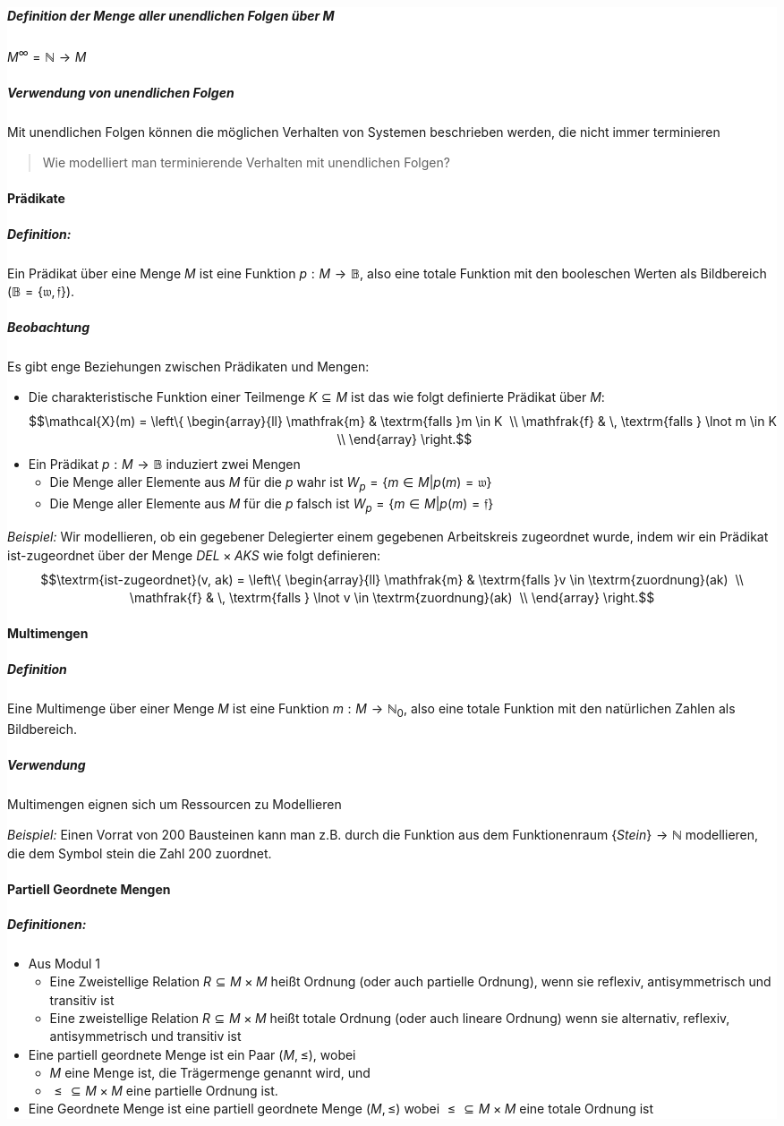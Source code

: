 ##### Definition der Menge aller unendlichen Folgen über M
$M^{\infty} = \mathbb{N} \to M$

##### Verwendung von unendlichen Folgen
Mit unendlichen Folgen können die möglichen Verhalten von Systemen beschrieben werden, die nicht immer terminieren

> Wie modelliert man terminierende Verhalten mit unendlichen Folgen?

#### Prädikate
##### Definition:
Ein Prädikat über eine Menge $M$ ist eine Funktion $p:M \to \mathbb{B}$, also eine totale Funktion mit den booleschen Werten als Bildbereich ($\mathbb{B} = \{\mathfrak{w}, \mathfrak{f} \}$).
##### Beobachtung
Es gibt enge Beziehungen zwischen Prädikaten und Mengen:
- Die charakteristische Funktion einer Teilmenge $K \subseteq M$ ist das wie folgt definierte Prädikat über $M$:
$$\mathcal{X}(m) = \left\{
\begin{array}{ll}
\mathfrak{m} & \textrm{falls }m \in K  \\
\mathfrak{f} & \, \textrm{falls } \lnot m \in K  \\
\end{array}
\right.$$
- Ein Prädikat $p: M \to \mathbb{B}$ induziert zwei Mengen
	- Die Menge aller Elemente aus $M$ für die $p$ wahr ist
		$W_{p}=\{m \in M | p(m) = \mathfrak{w}\}$
	- Die Menge aller Elemente aus $M$ für die $p$ falsch ist
		$W_{p}=\{m \in M | p(m) = \mathfrak{f}\}$

*Beispiel:*
Wir modellieren, ob ein gegebener Delegierter einem gegebenen Arbeitskreis zugeordnet wurde, indem wir ein Prädikat $\textrm{ist-zugeordnet}$ über der Menge $DEL \times AKS$ wie folgt definieren:
$$\textrm{ist-zugeordnet}(v, ak) = \left\{
\begin{array}{ll}
\mathfrak{m} & \textrm{falls }v \in \textrm{zuordnung}(ak)  \\
\mathfrak{f} & \, \textrm{falls } \lnot v \in \textrm{zuordnung}(ak)  \\
\end{array}
\right.$$

#### Multimengen
##### Definition
Eine Multimenge über einer Menge $M$ ist eine Funktion $m: M \to \mathbb{N}_{0}$, also eine totale Funktion mit den natürlichen Zahlen als Bildbereich.

##### Verwendung 
Multimengen eignen sich um Ressourcen zu Modellieren

*Beispiel:*
Einen Vorrat von 200 Bausteinen kann man z.B. durch die Funktion aus dem Funktionenraum $\{Stein\} \to \mathbb{N}$ modellieren, die dem Symbol $\textrm{stein}$ die Zahl 200 zuordnet.

#### Partiell Geordnete Mengen
##### Definitionen:
- Aus Modul 1
	- Eine Zweistellige Relation $R \subseteq M \times M$ heißt Ordnung (oder auch partielle Ordnung), wenn sie reflexiv, antisymmetrisch und transitiv ist
	- Eine zweistellige Relation $R \subseteq M \times M$ heißt totale Ordnung (oder auch lineare Ordnung) wenn sie alternativ, reflexiv, antisymmetrisch und transitiv ist
- Eine partiell geordnete Menge ist ein Paar $(M, \leq)$, wobei 
	- $M$ eine Menge ist, die Trägermenge genannt wird, und
	- $\leq\subseteq M \times M$ eine partielle Ordnung ist.
- Eine Geordnete Menge ist eine partiell geordnete Menge $(M, \leq)$ wobei $\leq \subseteq M \times M$ eine totale Ordnung ist
